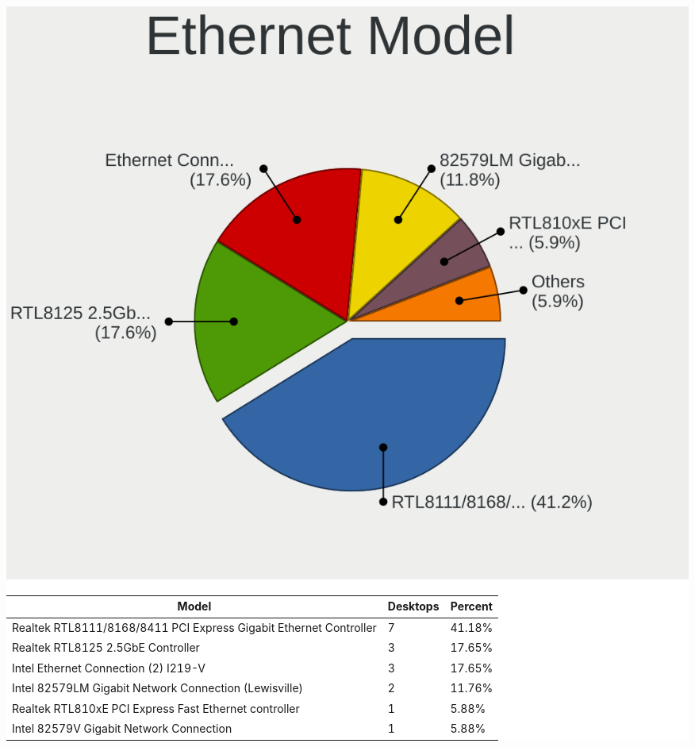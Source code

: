 ![Ethernet Model](./images/pie_chart_bsd/net_ethernet_model.svg)


| Model                                                             | Desktops | Percent |
|-------------------------------------------------------------------|----------|---------|
| Realtek RTL8111/8168/8411 PCI Express Gigabit Ethernet Controller | 7        | 41.18%  |
| Realtek RTL8125 2.5GbE Controller                                 | 3        | 17.65%  |
| Intel Ethernet Connection (2) I219-V                              | 3        | 17.65%  |
| Intel 82579LM Gigabit Network Connection (Lewisville)             | 2        | 11.76%  |
| Realtek RTL810xE PCI Express Fast Ethernet controller             | 1        | 5.88%   |
| Intel 82579V Gigabit Network Connection                           | 1        | 5.88%   |
